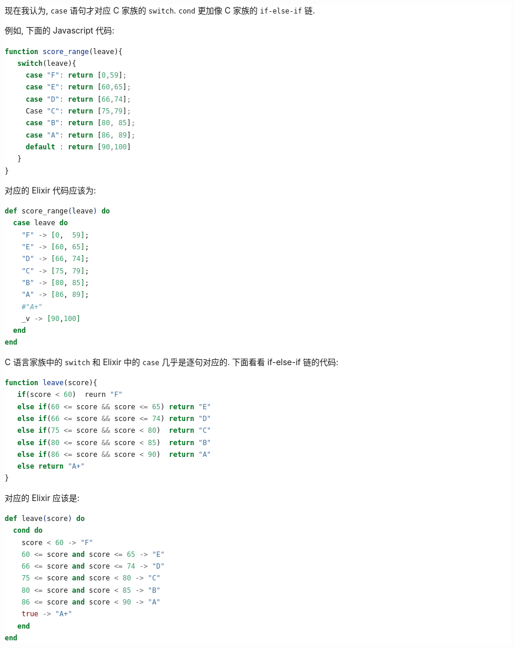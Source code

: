 现在我认为, `case` 语句才对应 C 家族的 `switch`.
`cond` 更加像 C 家族的 `if-else-if` 链.

例如, 下面的 Javascript 代码:

```js
function score_range(leave){
   switch(leave){
     case "F": return [0,59];
     case "E": return [60,65];
     case "D": return [66,74];
     Case "C": return [75,79];
     case "B": return [80, 85];
     case "A": return [86, 89];
     default : return [90,100]
   }
}
```

对应的 Elixir 代码应该为:
```elixir
def score_range(leave) do
  case leave do
    "F" -> [0,  59];
    "E" -> [60, 65];
    "D" -> [66, 74];
    "C" -> [75, 79];
    "B" -> [80, 85];
    "A" -> [86, 89];
    #"A+"
    _v -> [90,100]
  end
end
```

C 语言家族中的 `switch` 和 Elixir 中的 `case` 几乎是逐句对应的.
下面看看 if-else-if 链的代码:

```js
function leave(score){
   if(score < 60)  reurn "F"
   else if(60 <= score && score <= 65) return "E"
   else if(66 <= score && score <= 74) return "D"
   else if(75 <= score && score < 80)  return "C"
   else if(80 <= score && score < 85)  return "B"
   else if(86 <= score && score < 90)  return "A"
   else return "A+"
}
```

对应的 Elixir 应该是:

```elixir
def leave(score) do
  cond do
    score < 60 -> "F"
    60 <= score and score <= 65 -> "E"
    66 <= score and score <= 74 -> "D"
    75 <= score and score < 80 -> "C"
    80 <= score and score < 85 -> "B"
    86 <= score and score < 90 -> "A"
    true -> "A+"
   end
end
```


[^maybe]: 见 [&Lt;Erlang 参考手册&bullet;maybe &Gt;章节](https://www.erlang.org/doc/reference_manual/expressions.html#maybe)